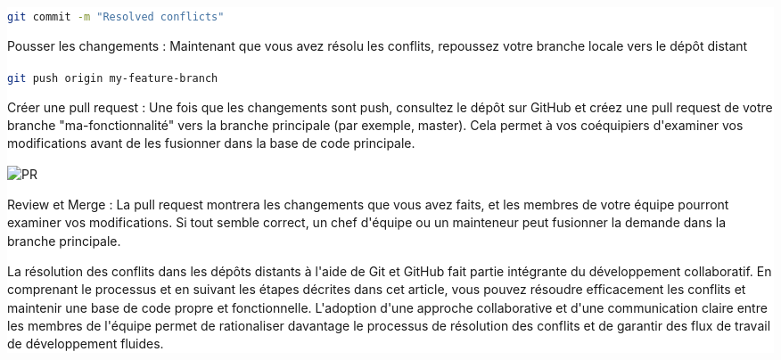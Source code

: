 ```bash
git commit -m "Resolved conflicts"

```
Pousser les changements :
Maintenant que vous avez résolu les conflits, repoussez votre branche locale vers le dépôt distant

```bash
git push origin my-feature-branch

```
Créer une pull request :
Une fois que les changements sont push, consultez le dépôt sur GitHub et créez une pull request de votre branche "ma-fonctionnalité" vers la branche principale (par exemple, master). Cela permet à vos coéquipiers d'examiner vos modifications avant de les fusionner dans la base de code principale.

![PR](/./images/Part-04/PR.jpeg)

Review et Merge :
La pull request montrera les changements que vous avez faits, et les membres de votre équipe pourront examiner vos modifications. Si tout semble correct, un chef d'équipe ou un mainteneur peut fusionner la demande dans la branche principale.

La résolution des conflits dans les dépôts distants à l'aide de Git et GitHub fait partie intégrante du développement collaboratif. En comprenant le processus et en suivant les étapes décrites dans cet article, vous pouvez résoudre efficacement les conflits et maintenir une base de code propre et fonctionnelle. L'adoption d'une approche collaborative et d'une communication claire entre les membres de l'équipe permet de rationaliser davantage le processus de résolution des conflits et de garantir des flux de travail de développement fluides.